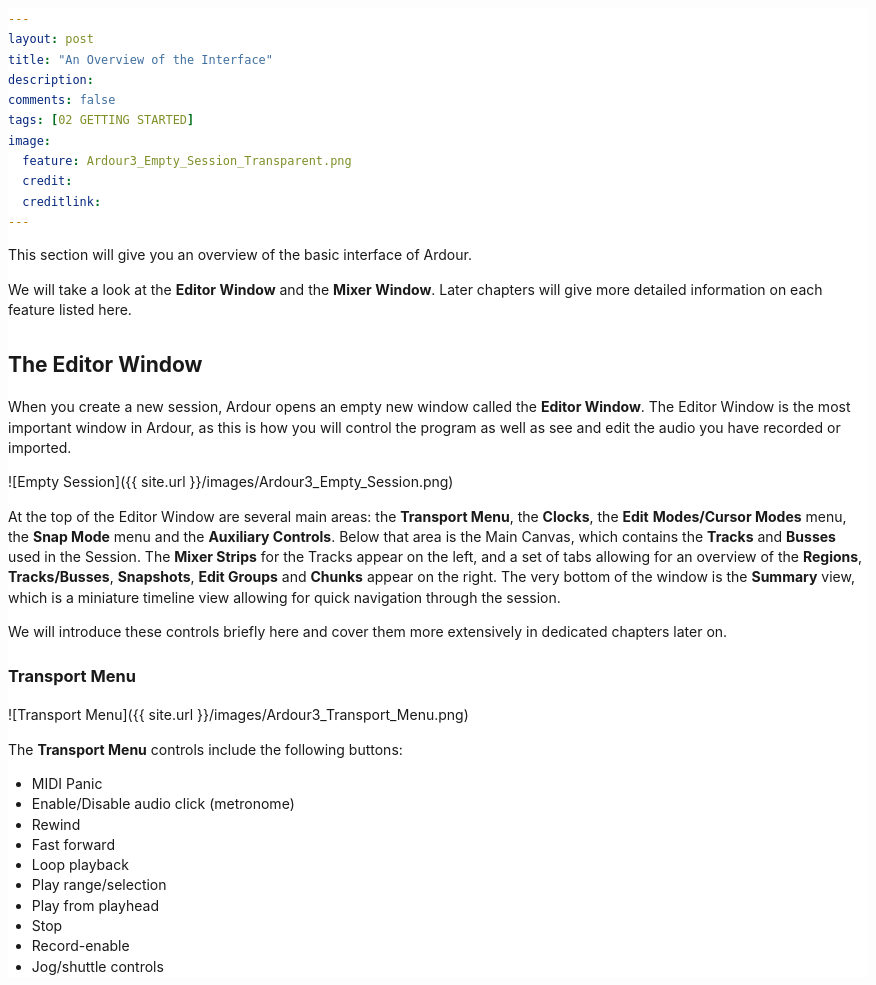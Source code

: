 ```yaml
---
layout: post
title: "An Overview of the Interface"
description:
comments: false 
tags: [02 GETTING STARTED]
image:
  feature: Ardour3_Empty_Session_Transparent.png
  credit:  
  creditlink:  
---
```


This section will give you an overview of the basic interface of Ardour.

We will take a look at the **Editor Window** and the **Mixer Window**. Later
chapters will give more detailed information on each feature listed here.

The Editor Window
-----------------

When you create a new session, Ardour opens an empty new window called
the **Editor Window**. The Editor Window is the most important window in
Ardour, as this is how you will control the program as well as see and
edit the audio you have recorded or imported.

![Empty Session]({{ site.url }}/images/Ardour3_Empty_Session.png)

At the top of the Editor Window are several main areas: the **Transport
Menu**, the **Clocks**, the **Edit** **Modes/Cursor Modes** menu, the
**Snap Mode** menu and the **Auxiliary Controls**. Below that area is
the Main Canvas, which contains the **Tracks** and **Busses** used in
the Session. The **Mixer Strips** for the Tracks appear on the left, and
a set of tabs allowing for an overview of the **Regions**,
**Tracks/Busses**, **Snapshots**, **Edit Groups** and **Chunks** appear
on the right. The very bottom of the window is the **Summary** view,
which is a miniature timeline view allowing for quick navigation through
the session.

We will introduce these controls briefly here and cover them more
extensively in dedicated chapters later on.

### Transport Menu

![Transport Menu]({{ site.url }}/images/Ardour3_Transport_Menu.png)

The **Transport Menu** controls include the following buttons:

-   MIDI Panic
-   Enable/Disable audio click (metronome)
-   Rewind
-   Fast forward
-   Loop playback
-   Play range/selection
-   Play from playhead
-   Stop
-   Record-enable 
-   Jog/shuttle controls
